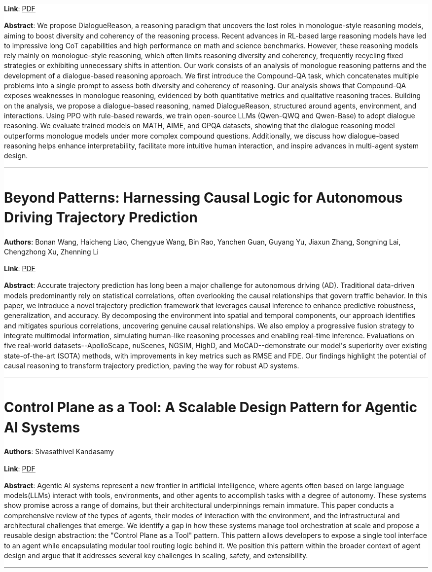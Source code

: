 **Link**: [PDF](https://arxiv.org/pdf/2505.07049)  

**Abstract**: We propose DialogueReason, a reasoning paradigm that uncovers the lost roles in monologue-style reasoning models, aiming to boost diversity and coherency of the reasoning process. Recent advances in RL-based large reasoning models have led to impressive long CoT capabilities and high performance on math and science benchmarks. However, these reasoning models rely mainly on monologue-style reasoning, which often limits reasoning diversity and coherency, frequently recycling fixed strategies or exhibiting unnecessary shifts in attention. Our work consists of an analysis of monologue reasoning patterns and the development of a dialogue-based reasoning approach. We first introduce the Compound-QA task, which concatenates multiple problems into a single prompt to assess both diversity and coherency of reasoning. Our analysis shows that Compound-QA exposes weaknesses in monologue reasoning, evidenced by both quantitative metrics and qualitative reasoning traces. Building on the analysis, we propose a dialogue-based reasoning, named DialogueReason, structured around agents, environment, and interactions. Using PPO with rule-based rewards, we train open-source LLMs (Qwen-QWQ and Qwen-Base) to adopt dialogue reasoning. We evaluate trained models on MATH, AIME, and GPQA datasets, showing that the dialogue reasoning model outperforms monologue models under more complex compound questions. Additionally, we discuss how dialogue-based reasoning helps enhance interpretability, facilitate more intuitive human interaction, and inspire advances in multi-agent system design. 

---
# Beyond Patterns: Harnessing Causal Logic for Autonomous Driving Trajectory Prediction 

**Authors**: Bonan Wang, Haicheng Liao, Chengyue Wang, Bin Rao, Yanchen Guan, Guyang Yu, Jiaxun Zhang, Songning Lai, Chengzhong Xu, Zhenning Li  

**Link**: [PDF](https://arxiv.org/pdf/2505.06856)  

**Abstract**: Accurate trajectory prediction has long been a major challenge for autonomous driving (AD). Traditional data-driven models predominantly rely on statistical correlations, often overlooking the causal relationships that govern traffic behavior. In this paper, we introduce a novel trajectory prediction framework that leverages causal inference to enhance predictive robustness, generalization, and accuracy. By decomposing the environment into spatial and temporal components, our approach identifies and mitigates spurious correlations, uncovering genuine causal relationships. We also employ a progressive fusion strategy to integrate multimodal information, simulating human-like reasoning processes and enabling real-time inference. Evaluations on five real-world datasets--ApolloScape, nuScenes, NGSIM, HighD, and MoCAD--demonstrate our model's superiority over existing state-of-the-art (SOTA) methods, with improvements in key metrics such as RMSE and FDE. Our findings highlight the potential of causal reasoning to transform trajectory prediction, paving the way for robust AD systems. 

---
# Control Plane as a Tool: A Scalable Design Pattern for Agentic AI Systems 

**Authors**: Sivasathivel Kandasamy  

**Link**: [PDF](https://arxiv.org/pdf/2505.06817)  

**Abstract**: Agentic AI systems represent a new frontier in artificial intelligence, where agents often based on large language models(LLMs) interact with tools, environments, and other agents to accomplish tasks with a degree of autonomy. These systems show promise across a range of domains, but their architectural underpinnings remain immature. This paper conducts a comprehensive review of the types of agents, their modes of interaction with the environment, and the infrastructural and architectural challenges that emerge. We identify a gap in how these systems manage tool orchestration at scale and propose a reusable design abstraction: the "Control Plane as a Tool" pattern. This pattern allows developers to expose a single tool interface to an agent while encapsulating modular tool routing logic behind it. We position this pattern within the broader context of agent design and argue that it addresses several key challenges in scaling, safety, and extensibility. 

---